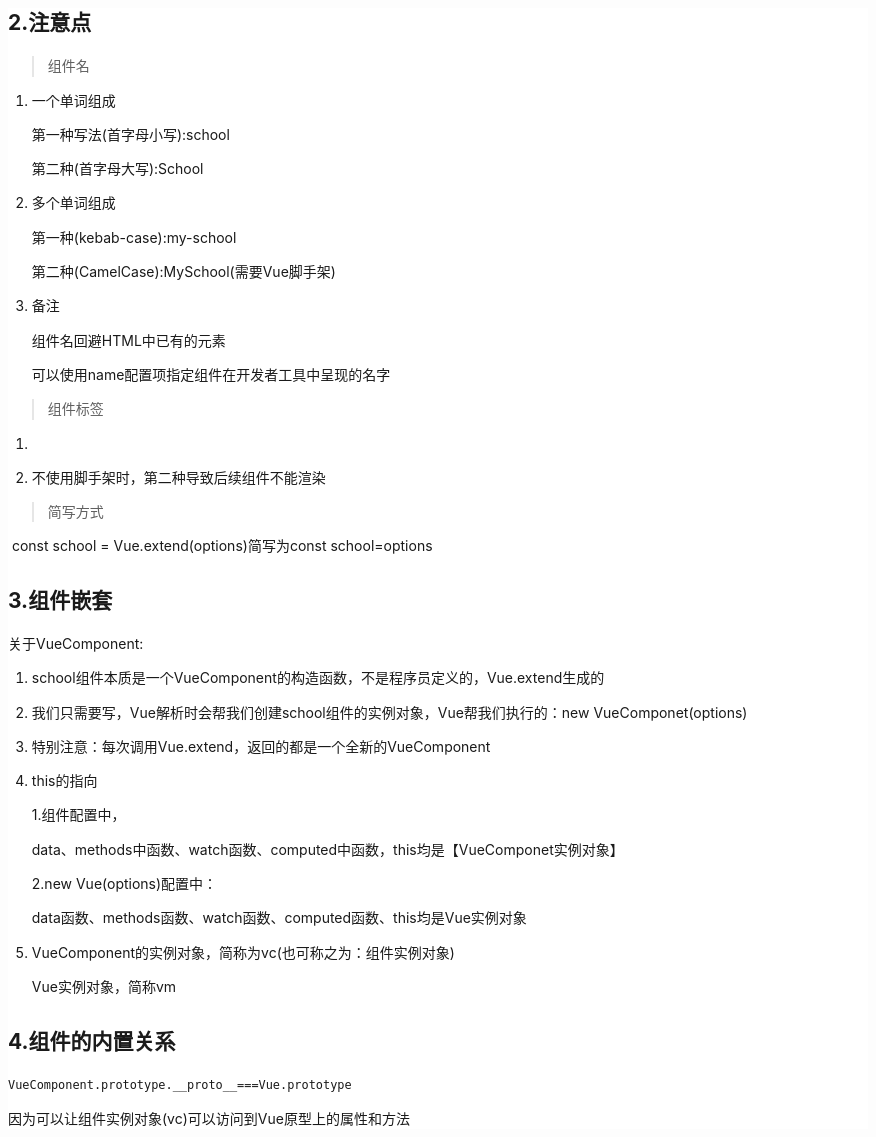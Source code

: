 ## 2.注意点

> 组件名

1. 一个单词组成

   第一种写法(首字母小写):school

   第二种(首字母大写):School

2. 多个单词组成

   第一种(kebab-case):my-school

   第二种(CamelCase):MySchool(需要Vue脚手架)

3. 备注

   组件名回避HTML中已有的元素

   可以使用name配置项指定组件在开发者工具中呈现的名字

> 组件标签

1. <school></school>

2. <school/>

   不使用脚手架时，第二种导致后续组件不能渲染

> 简写方式

​	const school = Vue.extend(options)简写为const school=options

## 3.组件嵌套

关于VueComponent:

1. school组件本质是一个VueComponent的构造函数，不是程序员定义的，Vue.extend生成的

2. 我们只需要写<school></school>，Vue解析时会帮我们创建school组件的实例对象，Vue帮我们执行的：new VueComponet(options)

3. 特别注意：每次调用Vue.extend，返回的都是一个全新的VueComponent

4. this的指向

   1.组件配置中，

   data、methods中函数、watch函数、computed中函数，this均是【VueComponet实例对象】

   2.new Vue(options)配置中：

   data函数、methods函数、watch函数、computed函数、this均是Vue实例对象

5. VueComponent的实例对象，简称为vc(也可称之为：组件实例对象)

   Vue实例对象，简称vm



## 4.组件的内置关系



```
VueComponent.prototype.__proto__===Vue.prototype
```

因为可以让组件实例对象(vc)可以访问到Vue原型上的属性和方法
